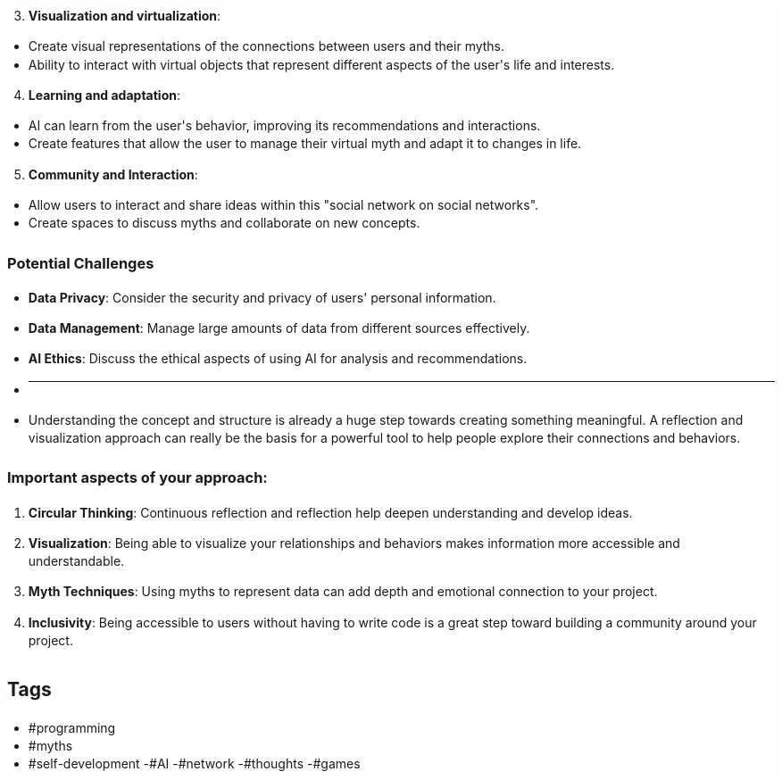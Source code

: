 3. **Visualization and virtualization**:
- Create visual representations of the connections between users and their myths.
- Ability to interact with virtual objects that represent different aspects of the user's life and interests.

4. **Learning and adaptation**:
- AI can learn from the user's behavior, improving its recommendations and interactions.
- Create features that allow the user to manage their virtual myth and adapt it to changes in life.

5. **Community and Interaction**:
- Allow users to interact and share ideas within this "social network on social networks".
- Create spaces to discuss myths and collaborate on new concepts.

### Potential Challenges

- **Data Privacy**: Consider the security and privacy of users' personal information.
- **Data Management**: Manage large amounts of data from different sources effectively.
- **AI Ethics**: Discuss the ethical aspects of using AI for analysis and recommendations.
- ___

- Understanding the concept and structure is already a huge step towards creating something meaningful. A reflection and visualization approach can really be the basis for a powerful tool to help people explore their connections and behaviors.

### Important aspects of your approach:

1. **Circular Thinking**: Continuous reflection and reflection help deepen understanding and develop ideas.

2. **Visualization**: Being able to visualize your relationships and behaviors makes information more accessible and understandable.

3. **Myth Techniques**: Using myths to represent data can add depth and emotional connection to your project.

4. **Inclusivity**: Being accessible to users without having to write code is a great step toward building a community around your project.

## Tags
- #programming
- #myths
- #self-development
-#AI
-#network
-#thoughts
-#games
